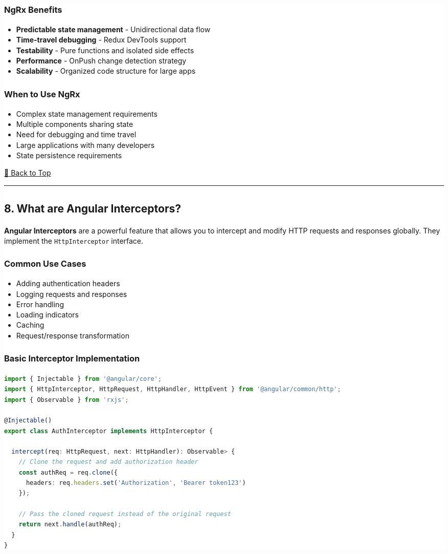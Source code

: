 ### **NgRx Benefits**
- **Predictable state management** - Unidirectional data flow
- **Time-travel debugging** - Redux DevTools support
- **Testability** - Pure functions and isolated side effects
- **Performance** - OnPush change detection strategy
- **Scalability** - Organized code structure for large apps

### **When to Use NgRx**
- Complex state management requirements
- Multiple components sharing state
- Need for debugging and time travel
- Large applications with many developers
- State persistence requirements

[🔼 Back to Top](#table-of-contents)

***

## 8. What are Angular Interceptors?

**Angular Interceptors** are a powerful feature that allows you to intercept and modify HTTP requests and responses globally. They implement the `HttpInterceptor` interface.

### **Common Use Cases**
- Adding authentication headers
- Logging requests and responses
- Error handling
- Loading indicators
- Caching
- Request/response transformation

### **Basic Interceptor Implementation**

```typescript
import { Injectable } from '@angular/core';
import { HttpInterceptor, HttpRequest, HttpHandler, HttpEvent } from '@angular/common/http';
import { Observable } from 'rxjs';

@Injectable()
export class AuthInterceptor implements HttpInterceptor {
  
  intercept(req: HttpRequest, next: HttpHandler): Observable> {
    // Clone the request and add authorization header
    const authReq = req.clone({
      headers: req.headers.set('Authorization', 'Bearer token123')
    });
    
    // Pass the cloned request instead of the original request
    return next.handle(authReq);
  }
}
```
